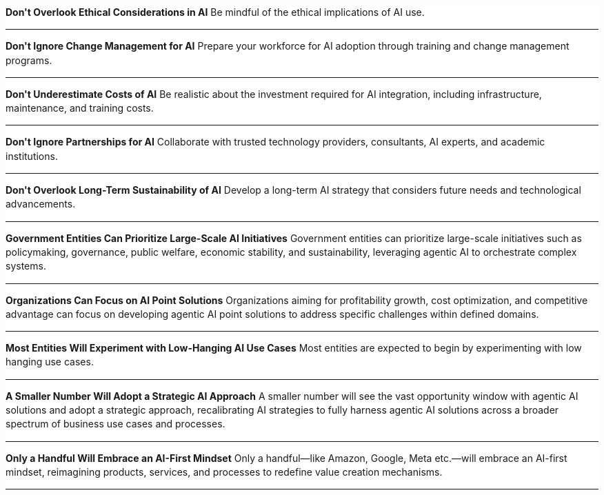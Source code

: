 
**Don't Overlook Ethical Considerations in AI**
Be mindful of the ethical implications of AI use.

---

**Don't Ignore Change Management for AI**
Prepare your workforce for AI adoption through training and change management programs.

---

**Don't Underestimate Costs of AI**
Be realistic about the investment required for AI integration, including infrastructure, maintenance, and training costs.

---

**Don't Ignore Partnerships for AI**
Collaborate with trusted technology providers, consultants, AI experts, and academic institutions.

---

**Don't Overlook Long-Term Sustainability of AI**
Develop a long-term AI strategy that considers future needs and technological advancements.

---

**Government Entities Can Prioritize Large-Scale AI Initiatives**
Government entities can prioritize large-scale initiatives such as policymaking, governance, public welfare, economic stability, and sustainability, leveraging agentic AI to orchestrate complex systems.

---

**Organizations Can Focus on AI Point Solutions**
Organizations aiming for profitability growth, cost optimization, and competitive advantage can focus on developing agentic AI point solutions to address specific challenges within defined domains.

---

**Most Entities Will Experiment with Low-Hanging AI Use Cases**
Most entities are expected to begin by experimenting with low hanging use cases.

---

**A Smaller Number Will Adopt a Strategic AI Approach**
A smaller number will see the vast opportunity window with agentic AI solutions and adopt a strategic approach, recalibrating AI strategies to fully harness agentic AI solutions across a broader spectrum of business use cases and processes.

---

**Only a Handful Will Embrace an AI-First Mindset**
Only a handful—like Amazon, Google, Meta etc.—will embrace an AI-first mindset, reimagining products, services, and processes to redefine value creation mechanisms.

---

